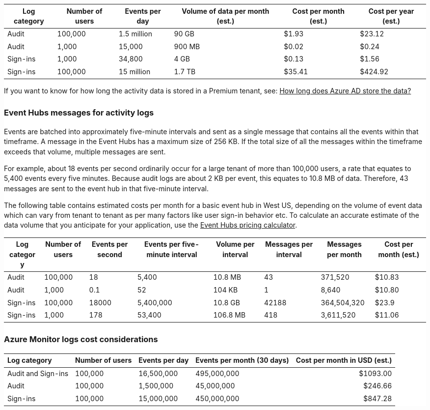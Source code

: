 | Log category | Number of users | Events per day | Volume of data per month (est.) | Cost per month (est.) | Cost per year (est.) |
|--------------|-----------------|----------------------|--------------------------------------|----------------------------|---------------------------|
| Audit | 100,000 | 1.5&nbsp;million | 90 GB | $1.93 | $23.12 |
| Audit | 1,000 | 15,000 | 900 MB | $0.02 | $0.24 |
| Sign-ins | 1,000 | 34,800 | 4 GB | $0.13 | $1.56 |
| Sign-ins | 100,000 | 15&nbsp;million | 1.7 TB | $35.41 | $424.92 |
 

If you want to know for how long the activity data is stored in a Premium tenant, see: [How long does Azure AD store the data?](reference-reports-data-retention.md#how-long-does-azure-ad-store-the-data)




### Event Hubs messages for activity logs

Events are batched into approximately five-minute intervals and sent as a single message that contains all the events within that timeframe. A message in the Event Hubs has a maximum size of 256 KB. If the total size of all the messages within the timeframe exceeds that volume, multiple messages are sent. 

For example, about 18 events per second ordinarily occur for a large tenant of more than 100,000 users, a rate that equates to 5,400 events every five minutes. Because audit logs are about 2 KB per event, this equates to 10.8 MB of data. Therefore, 43 messages are sent to the event hub in that five-minute interval. 

The following table contains estimated costs per month for a basic event hub in West US, depending on the volume of event data which can vary from tenant to tenant as per many factors like user sign-in behavior etc. To calculate an accurate estimate of the data volume that you anticipate for your application, use the [Event Hubs pricing calculator](https://azure.microsoft.com/pricing/details/event-hubs/).

| Log category | Number of users | Events per second | Events per five-minute interval | Volume per interval | Messages per interval | Messages per month | Cost per month (est.) |
|--------------|-----------------|-------------------------|----------------------------------------|---------------------|---------------------------------|------------------------------|----------------------------|
| Audit | 100,000 | 18 | 5,400 | 10.8 MB | 43 | 371,520 | $10.83 |
| Audit | 1,000 | 0.1 | 52 | 104 KB | 1 | 8,640 | $10.80 |
| Sign-ins | 100,000 | 18000 | 5,400,000 | 10.8 GB | 42188 | 364,504,320 | $23.9 |  
| Sign-ins | 1,000 | 178 | 53,400 | 106.8&nbsp;MB | 418 | 3,611,520 | $11.06 |  

### Azure Monitor logs cost considerations

| Log category | Number of users | Events per day | Events per month (30 days) | Cost per month in USD (est.) |
|:-|--|--|--|-:|
| Audit and Sign-ins | 100,000 | 16,500,000 | 495,000,000 | $1093.00 |
| Audit | 100,000 | 1,500,000 | 45,000,000 | $246.66 |
| Sign-ins | 100,000 | 15,000,000 | 450,000,000 | $847.28 |
